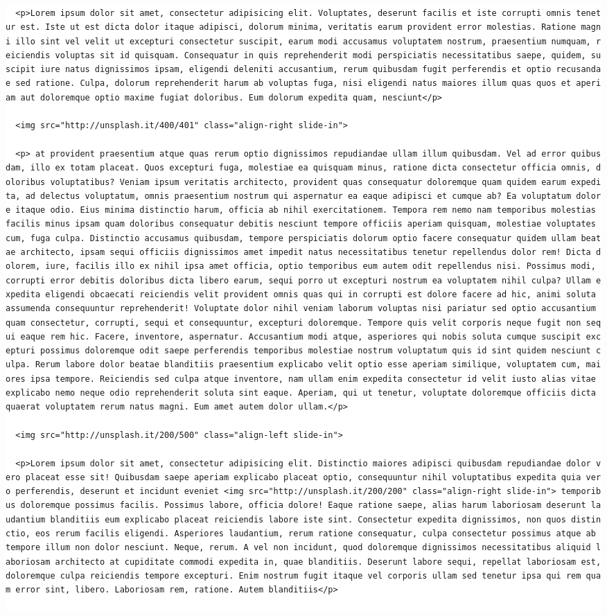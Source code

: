 ```text
  <p>Lorem ipsum dolor sit amet, consectetur adipisicing elit. Voluptates, deserunt facilis et iste corrupti omnis tenetur est. Iste ut est dicta dolor itaque adipisci, dolorum minima, veritatis earum provident error molestias. Ratione magni illo sint vel velit ut excepturi consectetur suscipit, earum modi accusamus voluptatem nostrum, praesentium numquam, reiciendis voluptas sit id quisquam. Consequatur in quis reprehenderit modi perspiciatis necessitatibus saepe, quidem, suscipit iure natus dignissimos ipsam, eligendi deleniti accusantium, rerum quibusdam fugit perferendis et optio recusandae sed ratione. Culpa, dolorum reprehenderit harum ab voluptas fuga, nisi eligendi natus maiores illum quas quos et aperiam aut doloremque optio maxime fugiat doloribus. Eum dolorum expedita quam, nesciunt</p>

  <img src="http://unsplash.it/400/401" class="align-right slide-in">

  <p> at provident praesentium atque quas rerum optio dignissimos repudiandae ullam illum quibusdam. Vel ad error quibusdam, illo ex totam placeat. Quos excepturi fuga, molestiae ea quisquam minus, ratione dicta consectetur officia omnis, doloribus voluptatibus? Veniam ipsum veritatis architecto, provident quas consequatur doloremque quam quidem earum expedita, ad delectus voluptatum, omnis praesentium nostrum qui aspernatur ea eaque adipisci et cumque ab? Ea voluptatum dolore itaque odio. Eius minima distinctio harum, officia ab nihil exercitationem. Tempora rem nemo nam temporibus molestias facilis minus ipsam quam doloribus consequatur debitis nesciunt tempore officiis aperiam quisquam, molestiae voluptates cum, fuga culpa. Distinctio accusamus quibusdam, tempore perspiciatis dolorum optio facere consequatur quidem ullam beatae architecto, ipsam sequi officiis dignissimos amet impedit natus necessitatibus tenetur repellendus dolor rem! Dicta dolorem, iure, facilis illo ex nihil ipsa amet officia, optio temporibus eum autem odit repellendus nisi. Possimus modi, corrupti error debitis doloribus dicta libero earum, sequi porro ut excepturi nostrum ea voluptatem nihil culpa? Ullam expedita eligendi obcaecati reiciendis velit provident omnis quas qui in corrupti est dolore facere ad hic, animi soluta assumenda consequuntur reprehenderit! Voluptate dolor nihil veniam laborum voluptas nisi pariatur sed optio accusantium quam consectetur, corrupti, sequi et consequuntur, excepturi doloremque. Tempore quis velit corporis neque fugit non sequi eaque rem hic. Facere, inventore, aspernatur. Accusantium modi atque, asperiores qui nobis soluta cumque suscipit excepturi possimus doloremque odit saepe perferendis temporibus molestiae nostrum voluptatum quis id sint quidem nesciunt culpa. Rerum labore dolor beatae blanditiis praesentium explicabo velit optio esse aperiam similique, voluptatem cum, maiores ipsa tempore. Reiciendis sed culpa atque inventore, nam ullam enim expedita consectetur id velit iusto alias vitae explicabo nemo neque odio reprehenderit soluta sint eaque. Aperiam, qui ut tenetur, voluptate doloremque officiis dicta quaerat voluptatem rerum natus magni. Eum amet autem dolor ullam.</p>

  <img src="http://unsplash.it/200/500" class="align-left slide-in">

  <p>Lorem ipsum dolor sit amet, consectetur adipisicing elit. Distinctio maiores adipisci quibusdam repudiandae dolor vero placeat esse sit! Quibusdam saepe aperiam explicabo placeat optio, consequuntur nihil voluptatibus expedita quia vero perferendis, deserunt et incidunt eveniet <img src="http://unsplash.it/200/200" class="align-right slide-in"> temporibus doloremque possimus facilis. Possimus labore, officia dolore! Eaque ratione saepe, alias harum laboriosam deserunt laudantium blanditiis eum explicabo placeat reiciendis labore iste sint. Consectetur expedita dignissimos, non quos distinctio, eos rerum facilis eligendi. Asperiores laudantium, rerum ratione consequatur, culpa consectetur possimus atque ab tempore illum non dolor nesciunt. Neque, rerum. A vel non incidunt, quod doloremque dignissimos necessitatibus aliquid laboriosam architecto at cupiditate commodi expedita in, quae blanditiis. Deserunt labore sequi, repellat laboriosam est, doloremque culpa reiciendis tempore excepturi. Enim nostrum fugit itaque vel corporis ullam sed tenetur ipsa qui rem quam error sint, libero. Laboriosam rem, ratione. Autem blanditiis</p>


```